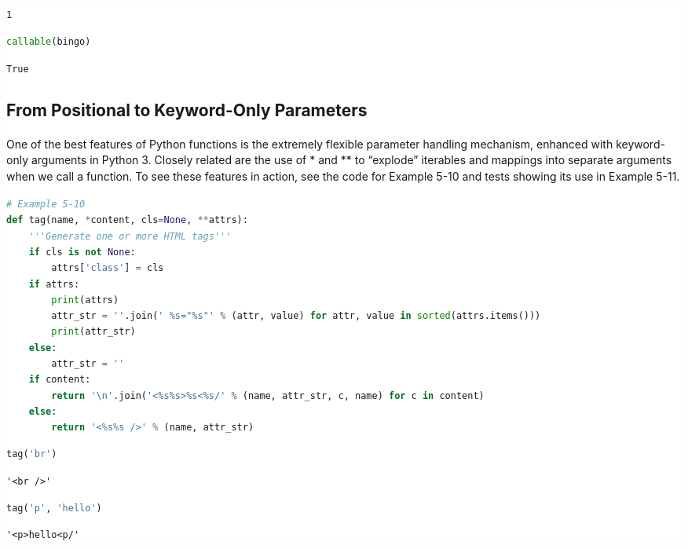 
    1




```python
callable(bingo)
```




    True



## From Positional to Keyword-Only Parameters
One of the best features of Python functions is the extremely flexible parameter handling
mechanism, enhanced with keyword-only arguments in Python 3. Closely related are
the use of * and ** to “explode” iterables and mappings into separate arguments when
we call a function. To see these features in action, see the code for Example 5-10 and
tests showing its use in Example 5-11.


```python
# Example 5-10
def tag(name, *content, cls=None, **attrs):
    '''Generate one or more HTML tags'''
    if cls is not None:
        attrs['class'] = cls
    if attrs:
        print(attrs)
        attr_str = ''.join(' %s="%s"' % (attr, value) for attr, value in sorted(attrs.items()))
        print(attr_str)
    else:
        attr_str = ''
    if content:
        return '\n'.join('<%s%s>%s<%s/' % (name, attr_str, c, name) for c in content)
    else:
        return '<%s%s />' % (name, attr_str)
```


```python
tag('br')
```




    '<br />'




```python
tag('p', 'hello')
```




    '<p>hello<p/'
